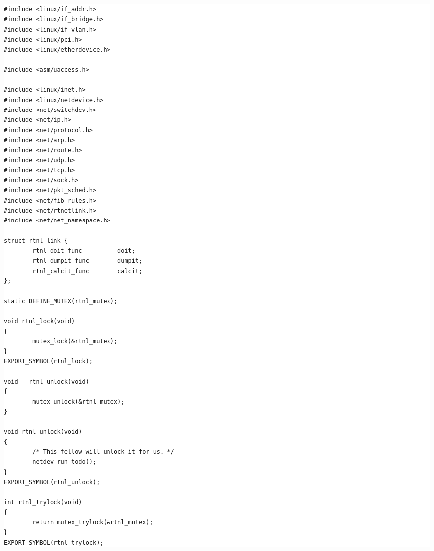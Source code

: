     #include <linux/if_addr.h>
    #include <linux/if_bridge.h>
    #include <linux/if_vlan.h>
    #include <linux/pci.h>
    #include <linux/etherdevice.h>

    #include <asm/uaccess.h>

    #include <linux/inet.h>
    #include <linux/netdevice.h>
    #include <net/switchdev.h>
    #include <net/ip.h>
    #include <net/protocol.h>
    #include <net/arp.h>
    #include <net/route.h>
    #include <net/udp.h>
    #include <net/tcp.h>
    #include <net/sock.h>
    #include <net/pkt_sched.h>
    #include <net/fib_rules.h>
    #include <net/rtnetlink.h>
    #include <net/net_namespace.h>

    struct rtnl_link {
            rtnl_doit_func          doit;
            rtnl_dumpit_func        dumpit;
            rtnl_calcit_func        calcit;
    };

    static DEFINE_MUTEX(rtnl_mutex);

    void rtnl_lock(void)
    {
            mutex_lock(&rtnl_mutex);
    }
    EXPORT_SYMBOL(rtnl_lock);

    void __rtnl_unlock(void)
    {
            mutex_unlock(&rtnl_mutex);
    }

    void rtnl_unlock(void)
    {
            /* This fellow will unlock it for us. */
            netdev_run_todo();
    }
    EXPORT_SYMBOL(rtnl_unlock);

    int rtnl_trylock(void)
    {
            return mutex_trylock(&rtnl_mutex);
    }
    EXPORT_SYMBOL(rtnl_trylock);
